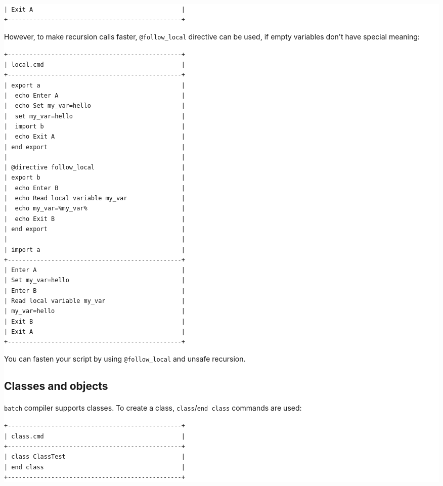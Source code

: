 ```
| Exit A                                         |
+------------------------------------------------+
```

   However, to make recursion calls faster, `@follow_local` directive can be used, if empty variables don't have special meaning:

```
+------------------------------------------------+
| local.cmd                                      |
+------------------------------------------------+
| export a                                       |
|  echo Enter A                                  |
|  echo Set my_var=hello                         |
|  set my_var=hello                              |
|  import b                                      |
|  echo Exit A                                   |
| end export                                     |
|                                                |
| @directive follow_local                        |
| export b                                       |
|  echo Enter B                                  |
|  echo Read local variable my_var               |
|  echo my_var=%my_var%                          |
|  echo Exit B                                   |
| end export                                     |
|                                                |
| import a                                       |
+------------------------------------------------+
| Enter A                                        |
| Set my_var=hello                               |
| Enter B                                        |
| Read local variable my_var                     |
| my_var=hello                                   |
| Exit B                                         |
| Exit A                                         |
+------------------------------------------------+
```

   You can fasten your script by using `@follow_local` and unsafe recursion.


## Classes and objects

`batch` compiler supports classes. To create a class, `class`/`end class` commands are used:

```
+------------------------------------------------+
| class.cmd                                      |
+------------------------------------------------+
| class ClassTest                                |
| end class                                      |
+------------------------------------------------+
```
